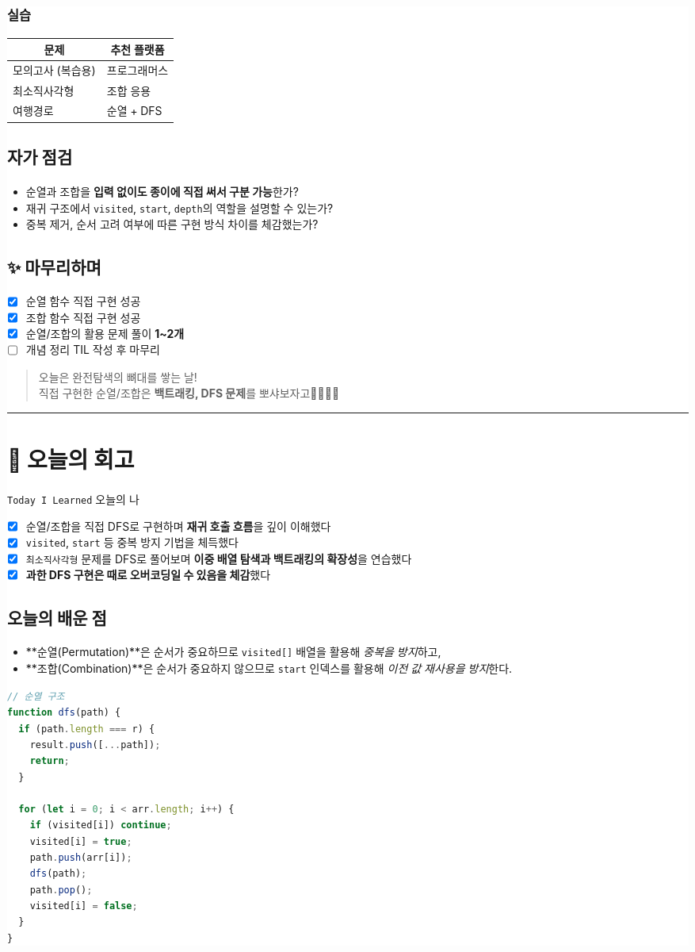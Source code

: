 ### 실습

| 문제         | 추천 플랫폼   |
| ---------- | -------- |
| 모의고사 (복습용) | 프로그래머스   |
| 최소직사각형     | 조합 응용    |
| 여행경로       | 순열 + DFS |

## 자가 점검

- 순열과 조합을 **입력 없이도 종이에 직접 써서 구분 가능**한가?
- 재귀 구조에서 `visited`, `start`, `depth`의 역할을 설명할 수 있는가?
- 중복 제거, 순서 고려 여부에 따른 구현 방식 차이를 체감했는가?

## ✨ 마무리하며

- [x] 순열 함수 직접 구현 성공  
- [x] 조합 함수 직접 구현 성공  
- [x] 순열/조합의 활용 문제 풀이 **1~2개** 
- [ ] 개념 정리 TIL 작성 후 마무리

> 오늘은 완전탐색의 뼈대를 쌓는 날!  
> 직접 구현한 순열/조합은 **백트래킹, DFS 문제**를 뽀샤보자고👊🏻👊🏻

---

# 📌 오늘의 회고

`Today I Learned` 오늘의 나

- [x] 순열/조합을 직접 DFS로 구현하며 **재귀 호출 흐름**을 깊이 이해했다
- [x] `visited`, `start` 등 중복 방지 기법을 체득했다
- [x] `최소직사각형` 문제를 DFS로 풀어보며 **이중 배열 탐색과 백트래킹의 확장성**을 연습했다
- [x] **과한 DFS 구현은 때로 오버코딩일 수 있음을 체감**했다

## 오늘의 배운 점 

- **순열(Permutation)**은 순서가 중요하므로 `visited[]` 배열을 활용해 *중복을 방지*하고,
- **조합(Combination)**은 순서가 중요하지 않으므로 `start` 인덱스를 활용해 *이전 값 재사용을 방지*한다.
```javascript
// 순열 구조
function dfs(path) {
  if (path.length === r) {
    result.push([...path]);
    return;
  }

  for (let i = 0; i < arr.length; i++) {
    if (visited[i]) continue;
    visited[i] = true;
    path.push(arr[i]);
    dfs(path);
    path.pop();
    visited[i] = false;
  }
}
```
